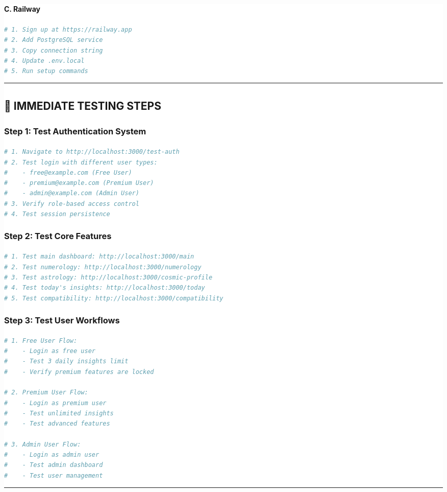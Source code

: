 #### **C. Railway**
```bash
# 1. Sign up at https://railway.app
# 2. Add PostgreSQL service
# 3. Copy connection string
# 4. Update .env.local
# 5. Run setup commands
```

---

## 🔧 **IMMEDIATE TESTING STEPS**

### **Step 1: Test Authentication System**
```bash
# 1. Navigate to http://localhost:3000/test-auth
# 2. Test login with different user types:
#    - free@example.com (Free User)
#    - premium@example.com (Premium User)  
#    - admin@example.com (Admin User)
# 3. Verify role-based access control
# 4. Test session persistence
```

### **Step 2: Test Core Features**
```bash
# 1. Test main dashboard: http://localhost:3000/main
# 2. Test numerology: http://localhost:3000/numerology
# 3. Test astrology: http://localhost:3000/cosmic-profile
# 4. Test today's insights: http://localhost:3000/today
# 5. Test compatibility: http://localhost:3000/compatibility
```

### **Step 3: Test User Workflows**
```bash
# 1. Free User Flow:
#    - Login as free user
#    - Test 3 daily insights limit
#    - Verify premium features are locked

# 2. Premium User Flow:
#    - Login as premium user
#    - Test unlimited insights
#    - Test advanced features

# 3. Admin User Flow:
#    - Login as admin user
#    - Test admin dashboard
#    - Test user management
```

---
